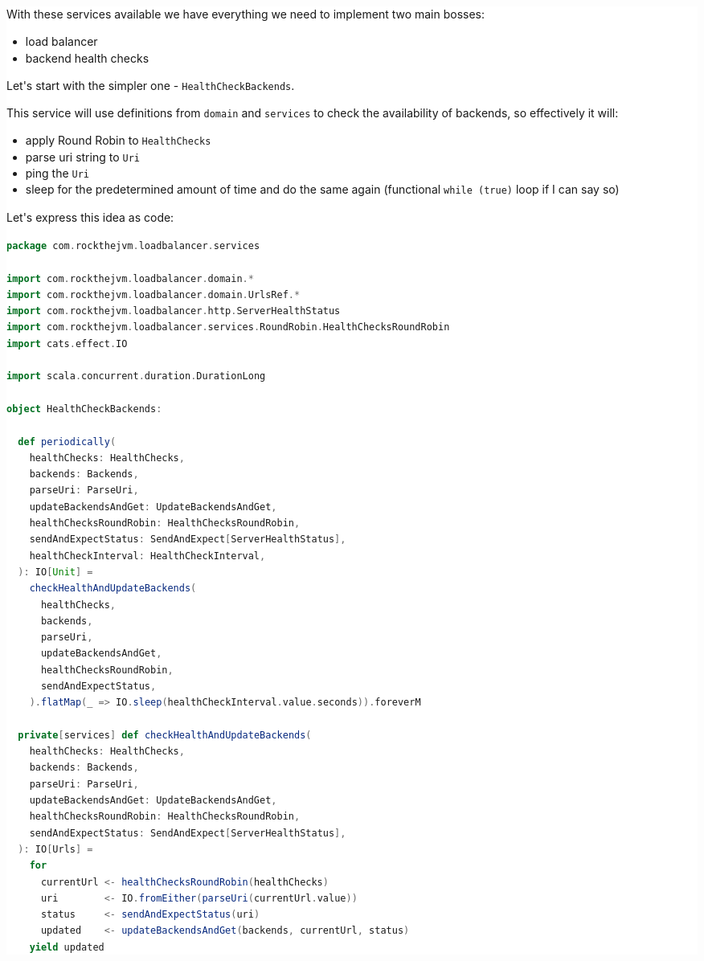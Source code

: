 With these services available we have everything we need to implement two main bosses:
- load balancer
- backend health checks

Let's start with the simpler one - `HealthCheckBackends`.

This service will use definitions from `domain` and `services` to check the availability of backends, so effectively it will:
- apply Round Robin to `HealthChecks`
- parse uri string to `Uri`
- ping the `Uri`
- sleep for the predetermined amount of time and do the same again (functional `while (true)` loop if I can say so)

Let's express this idea as code:
```scala
package com.rockthejvm.loadbalancer.services

import com.rockthejvm.loadbalancer.domain.*
import com.rockthejvm.loadbalancer.domain.UrlsRef.*
import com.rockthejvm.loadbalancer.http.ServerHealthStatus
import com.rockthejvm.loadbalancer.services.RoundRobin.HealthChecksRoundRobin
import cats.effect.IO

import scala.concurrent.duration.DurationLong

object HealthCheckBackends:

  def periodically(
    healthChecks: HealthChecks,
    backends: Backends,
    parseUri: ParseUri,
    updateBackendsAndGet: UpdateBackendsAndGet,
    healthChecksRoundRobin: HealthChecksRoundRobin,
    sendAndExpectStatus: SendAndExpect[ServerHealthStatus],
    healthCheckInterval: HealthCheckInterval,
  ): IO[Unit] =
    checkHealthAndUpdateBackends(
      healthChecks,
      backends,
      parseUri,
      updateBackendsAndGet,
      healthChecksRoundRobin,
      sendAndExpectStatus,
    ).flatMap(_ => IO.sleep(healthCheckInterval.value.seconds)).foreverM

  private[services] def checkHealthAndUpdateBackends(
    healthChecks: HealthChecks,
    backends: Backends,
    parseUri: ParseUri,
    updateBackendsAndGet: UpdateBackendsAndGet,
    healthChecksRoundRobin: HealthChecksRoundRobin,
    sendAndExpectStatus: SendAndExpect[ServerHealthStatus],
  ): IO[Urls] =
    for
      currentUrl <- healthChecksRoundRobin(healthChecks)
      uri        <- IO.fromEither(parseUri(currentUrl.value))
      status     <- sendAndExpectStatus(uri)
      updated    <- updateBackendsAndGet(backends, currentUrl, status)
    yield updated
```
